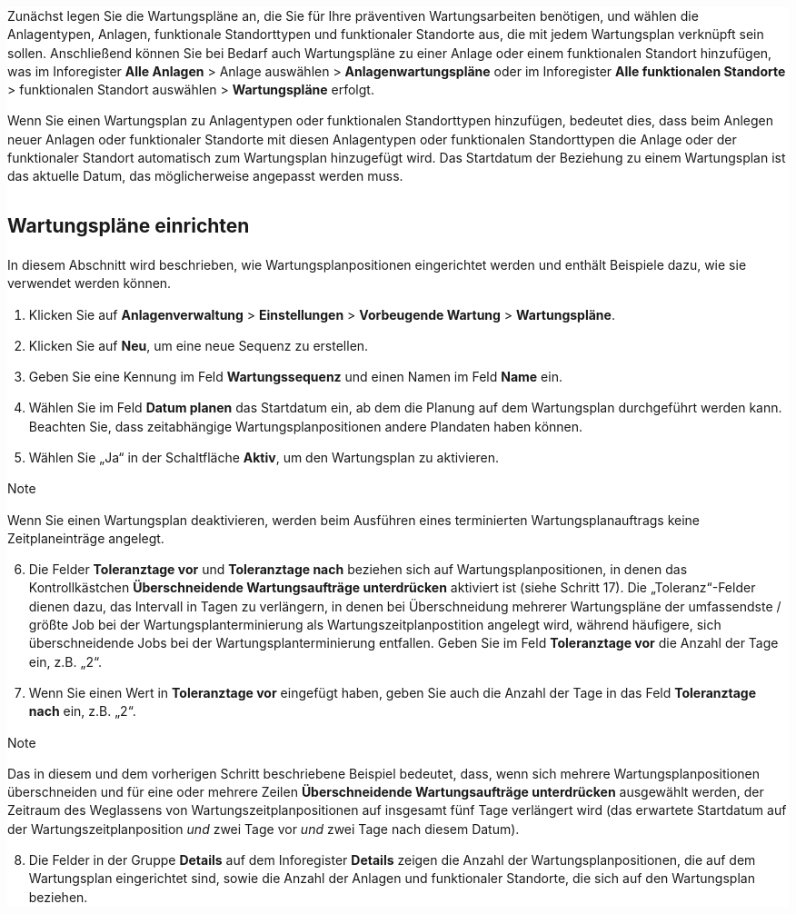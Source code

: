 Zunächst legen Sie die Wartungspläne an, die Sie für Ihre präventiven Wartungsarbeiten benötigen, und wählen die Anlagentypen, Anlagen, funktionale Standorttypen und funktionaler Standorte aus, die mit jedem Wartungsplan verknüpft sein sollen. Anschließend können Sie bei Bedarf auch Wartungspläne zu einer Anlage oder einem funktionalen Standort hinzufügen, was im Inforegister **Alle Anlagen** > Anlage auswählen > **Anlagenwartungspläne** oder im Inforegister **Alle funktionalen Standorte** > funktionalen Standort auswählen > **Wartungspläne** erfolgt.

Wenn Sie einen Wartungsplan zu Anlagentypen oder funktionalen Standorttypen hinzufügen, bedeutet dies, dass beim Anlegen neuer Anlagen oder funktionaler Standorte mit diesen Anlagentypen oder funktionalen Standorttypen die Anlage oder der funktionaler Standort automatisch zum Wartungsplan hinzugefügt wird. Das Startdatum der Beziehung zu einem Wartungsplan ist das aktuelle Datum, das möglicherweise angepasst werden muss.

## <a name="set-up-maintenance-plans"></a>Wartungspläne einrichten

In diesem Abschnitt wird beschrieben, wie Wartungsplanpositionen eingerichtet werden und enthält Beispiele dazu, wie sie verwendet werden können.

1. Klicken Sie auf **Anlagenverwaltung** > **Einstellungen** > **Vorbeugende Wartung** > **Wartungspläne**.

2. Klicken Sie auf **Neu**, um eine neue Sequenz zu erstellen.

3. Geben Sie eine Kennung im Feld **Wartungssequenz** und einen Namen im Feld **Name** ein.

4. Wählen Sie im Feld **Datum planen** das Startdatum ein, ab dem die Planung auf dem Wartungsplan durchgeführt werden kann. Beachten Sie, dass zeitabhängige Wartungsplanpositionen andere Plandaten haben können.

5. Wählen Sie „Ja“ in der Schaltfläche **Aktiv**, um den Wartungsplan zu aktivieren.

>[!NOTE]
>Wenn Sie einen Wartungsplan deaktivieren, werden beim Ausführen eines terminierten Wartungsplanauftrags keine Zeitplaneinträge angelegt.

6. Die Felder **Toleranztage vor** und **Toleranztage nach** beziehen sich auf Wartungsplanpositionen, in denen das Kontrollkästchen **Überschneidende Wartungsaufträge unterdrücken** aktiviert ist (siehe Schritt 17). Die „Toleranz“-Felder dienen dazu, das Intervall in Tagen zu verlängern, in denen bei Überschneidung mehrerer Wartungspläne der umfassendste / größte Job bei der Wartungsplanterminierung als Wartungszeitplanpostition angelegt wird, während häufigere, sich überschneidende Jobs bei der Wartungsplanterminierung entfallen. Geben Sie im Feld **Toleranztage vor** die Anzahl der Tage ein, z.B. „2“.

7. Wenn Sie einen Wert in **Toleranztage vor** eingefügt haben, geben Sie auch die Anzahl der Tage in das Feld **Toleranztage nach** ein, z.B. „2“.

>[!NOTE]
>Das in diesem und dem vorherigen Schritt beschriebene Beispiel bedeutet, dass, wenn sich mehrere Wartungsplanpositionen überschneiden und für eine oder mehrere Zeilen **Überschneidende Wartungsaufträge unterdrücken** ausgewählt werden, der Zeitraum des Weglassens von Wartungszeitplanpositionen auf insgesamt fünf Tage verlängert wird (das erwartete Startdatum auf der Wartungszeitplanposition *und* zwei Tage vor *und* zwei Tage nach diesem Datum).

8. Die Felder in der Gruppe **Details** auf dem Inforegister **Details** zeigen die Anzahl der Wartungsplanpositionen, die auf dem Wartungsplan eingerichtet sind, sowie die Anzahl der Anlagen und funktionaler Standorte, die sich auf den Wartungsplan beziehen.
